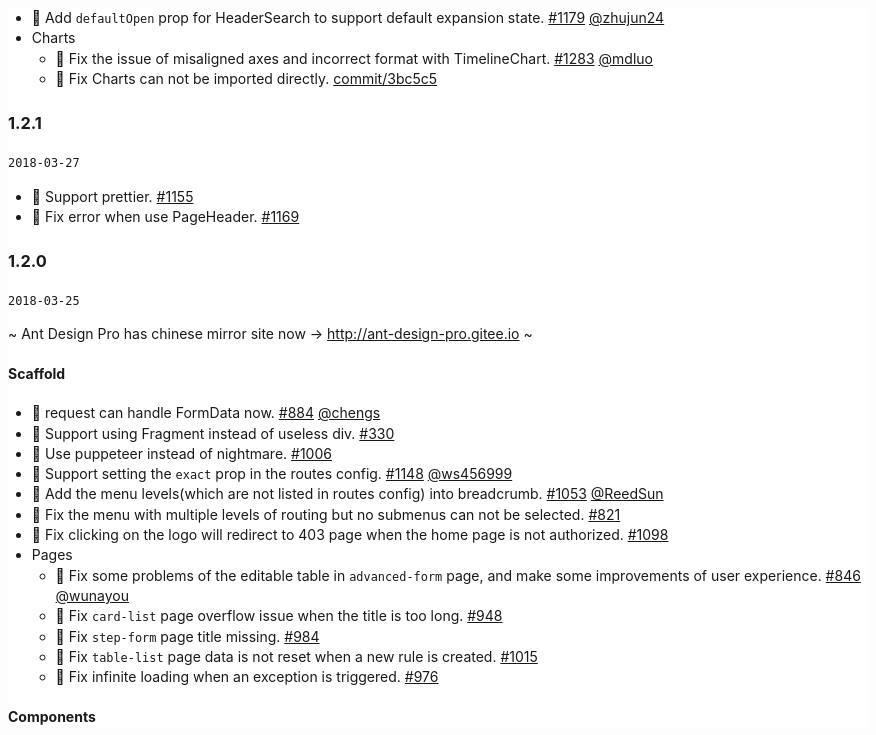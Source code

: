 - 🌟 Add `defaultOpen` prop for HeaderSearch to support default expansion state. [#1179](https://github.com/ant-design/ant-design-pro/pull/1179) [@zhujun24](https://github.com/zhujun24)
- Charts
  - 🐞 Fix the issue of misaligned axes and incorrect format with TimelineChart. [#1283](https://github.com/ant-design/ant-design-pro/pull/1283) [@mdluo](https://github.com/mdluo)
  - 🐞 Fix Charts can not be imported directly. [commit/3bc5c5](https://github.com/ant-design/ant-design-pro/commit/3bc5c54cc9dc416d5f1beced289c36e4a8f33581)

### 1.2.1

`2018-03-27`

- 🌟 Support prettier. [#1155](https://github.com/ant-design/ant-design-pro/pull/1155)
- 🐞 Fix error when use PageHeader. [#1169](https://github.com/ant-design/ant-design-pro/issues/1169)

### 1.2.0

`2018-03-25`

~ Ant Design Pro has chinese mirror site now -> http://ant-design-pro.gitee.io ~

#### Scaffold

- 🌟 request can handle FormData now. [#884](https://github.com/ant-design/ant-design-pro/pull/884) [@chengs](https://github.com/chengs)
- 🌟 Support using Fragment instead of useless div. [#330](https://github.com/ant-design/ant-design-pro/issues/330)
- 🌟 Use puppeteer instead of nightmare. [#1006](https://github.com/ant-design/ant-design-pro/pull/1006)
- 🌟 Support setting the `exact` prop in the routes config. [#1148](https://github.com/ant-design/ant-design-pro/pull/1148) [@ws456999](https://github.com/ws456999)
- 🌟 Add the menu levels(which are not listed in routes config) into breadcrumb. [#1053](https://github.com/ant-design/ant-design-pro/pull/1053) [@ReedSun](https://github.com/ReedSun)
- 🐞 Fix the menu with multiple levels of routing but no submenus can not be selected. [#821](https://github.com/ant-design/ant-design-pro/issues/821)
- 🐞 Fix clicking on the logo will redirect to 403 page when the home page is not authorized. [#1098](https://github.com/ant-design/ant-design-pro/issues/1098)
- Pages
  - 🐞 Fix some problems of the editable table in `advanced-form` page, and make some improvements of user experience. [#846](https://github.com/ant-design/ant-design-pro/issues/846) [@wunayou](https://github.com/wunayou)
  - 🐞 Fix `card-list` page overflow issue when the title is too long. [#948](https://github.com/ant-design/ant-design-pro/issues/948)
  - 🐞 Fix `step-form` page title missing. [#984](https://github.com/ant-design/ant-design-pro/issues/984)
  - 🐞 Fix `table-list` page data is not reset when a new rule is created. [#1015](https://github.com/ant-design/ant-design-pro/issues/1015)
  - 🐞 Fix infinite loading when an exception is triggered. [#976](https://github.com/ant-design/ant-design-pro/issues/976)

#### Components
